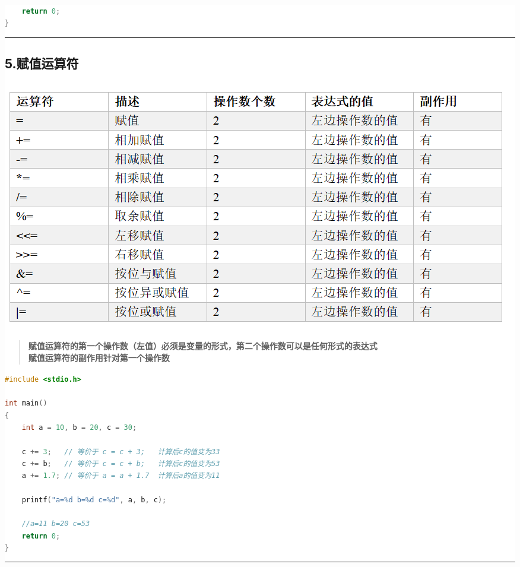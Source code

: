 ```c
    return 0;
}
```

---

## 5.赋值运算符
![](./assert/第五章：运算符/赋值运算符.png)
>**赋值运算符的第一个操作数（左值）必须是变量的形式，第二个操作数可以是任何形式的表达式**<br>
>**赋值运算符的副作用针对第一个操作数**

```c
#include <stdio.h>

int main()
{
    int a = 10, b = 20, c = 30;

    c += 3;   // 等价于 c = c + 3;   计算后c的值变为33
    c += b;   // 等价于 c = c + b;   计算后c的值变为53
    a += 1.7; // 等价于 a = a + 1.7  计算后a的值变为11

    printf("a=%d b=%d c=%d", a, b, c);

    //a=11 b=20 c=53
    return 0;
}
```

---
